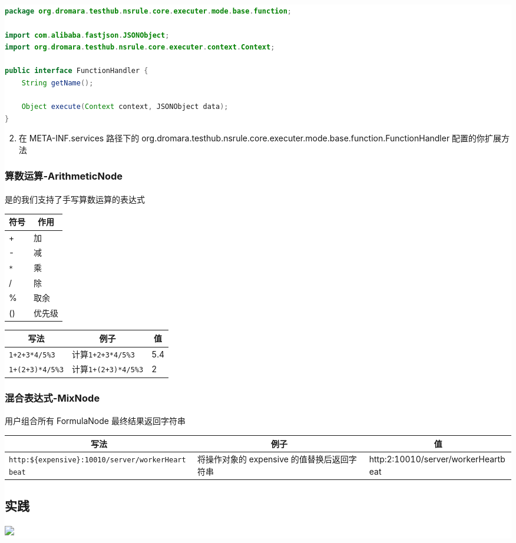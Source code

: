 ```java copy
package org.dromara.testhub.nsrule.core.executer.mode.base.function;

import com.alibaba.fastjson.JSONObject;
import org.dromara.testhub.nsrule.core.executer.context.Context;

public interface FunctionHandler {
    String getName();

    Object execute(Context context, JSONObject data);
}

```

2. 在 META-INF.services 路径下的 org.dromara.testhub.nsrule.core.executer.mode.base.function.FunctionHandler 配置的你扩展方法

### 算数运算-ArithmeticNode

是的我们支持了手写算数运算的表达式

| 符号 | 作用   |
| ---- | ------ |
| +    | 加     |
| -    | 减     |
| `*`  | 乘     |
| /    | 除     |
| %    | 取余   |
| ()   | 优先级 |

| 写法            | 例子                | 值  |
| --------------- | ------------------- | --- |
| `1+2+3*4/5%3`   | 计算`1+2+3*4/5%3`   | 5.4 |
| `1+(2+3)*4/5%3` | 计算`1+(2+3)*4/5%3` | 2   |

### 混合表达式-MixNode

用户组合所有 FormulaNode 最终结果返回字符串

| 写法                                             | 例子                                        | 值                                  |
| ------------------------------------------------ | ------------------------------------------- | ----------------------------------- |
| `http:${expensive}:10010/server/workerHeartbeat` | 将操作对象的 expensive 的值替换后返回字符串 | http:2:10010/server/workerHeartbeat |

## 实践

![](/images/build/表达式.jpg)
